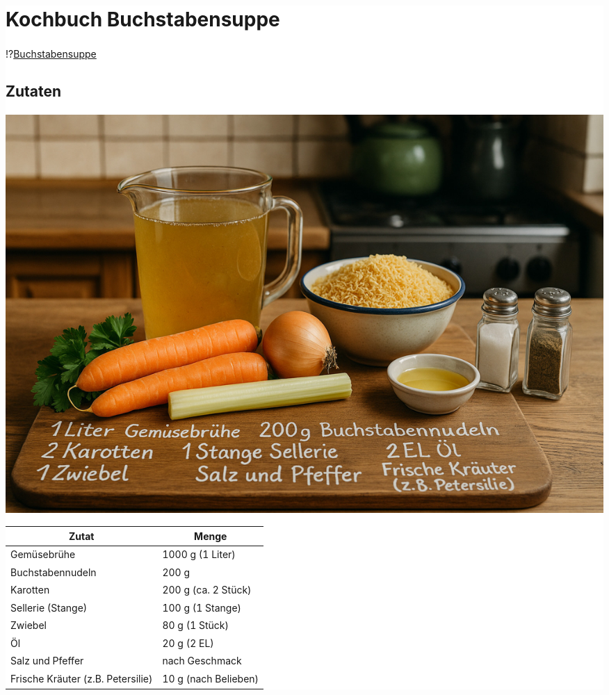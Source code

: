 

# Kochbuch Buchstabensuppe

!?[Buchstabensuppe](https://www.youtube.com/watch?v=V6paiDYJmOo)

## Zutaten

![Zutaten](./media/zutaten.jpg)

| Zutat                             | Menge                    |
| --------------------------------- | ------------------------ |
| Gemüsebrühe                       | 1000 g (1 Liter)         |
| Buchstabennudeln                  | 200 g                    |
| Karotten                          | 200 g (ca. 2 Stück)      |
| Sellerie (Stange)                 | 100 g (1 Stange)         |
| Zwiebel                           | 80 g (1 Stück)           |
| Öl                                | 20 g (2 EL)              |
| Salz und Pfeffer                  | nach Geschmack           |
| Frische Kräuter (z.B. Petersilie) | 10 g (nach Belieben)     |
